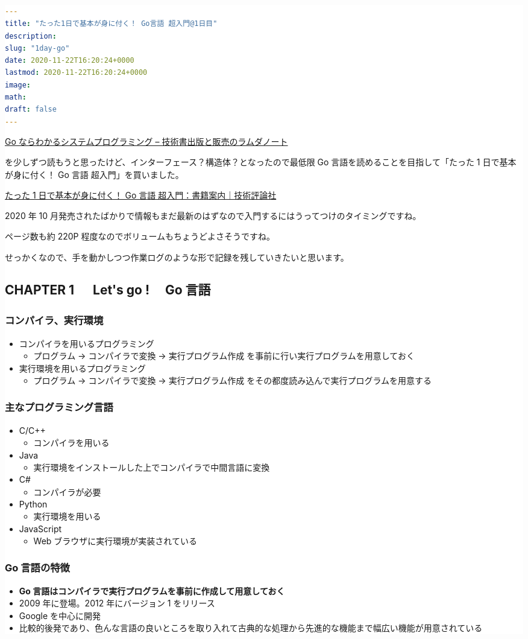 ```yaml
---
title: "たった1日で基本が身に付く！ Go言語 超入門@1日目"
description:
slug: "1day-go"
date: 2020-11-22T16:20:24+0000
lastmod: 2020-11-22T16:20:24+0000
image:
math:
draft: false
---
```


[Go ならわかるシステムプログラミング – 技術書出版と販売のラムダノート](https://www.lambdanote.com/collections/go/products/go)

を少しずつ読もうと思ったけど、インターフェース？構造体？となったので最低限 Go 言語を読めることを目指して「たった 1 日で基本が身に付く！ Go 言語 超入門」を買いました。

[たった 1 日で基本が身に付く！ Go 言語 超入門：書籍案内｜技術評論社](https://gihyo.jp/book/2020/978-4-297-11617-0)

2020 年 10 月発売されたばかりで情報もまだ最新のはずなので入門するにはうってつけのタイミングですね。

ページ数も約 220P 程度なのでボリュームもちょうどよさそうですね。

せっかくなので、手を動かしつつ作業ログのような形で記録を残していきたいと思います。

## CHAPTER 1 　 Let's go !　 Go 言語

### コンパイラ、実行環境

- コンパイラを用いるプログラミング
  - プログラム → コンパイラで変換 → 実行プログラム作成 を事前に行い実行プログラムを用意しておく
- 実行環境を用いるプログラミング
  - プログラム → コンパイラで変換 → 実行プログラム作成 をその都度読み込んで実行プログラムを用意する

### 主なプログラミング言語

- C/C++
  - コンパイラを用いる
- Java
  - 実行環境をインストールした上でコンパイラで中間言語に変換
- C#
  - コンパイラが必要
- Python
  - 実行環境を用いる
- JavaScript
  - Web ブラウザに実行環境が実装されている

### Go 言語の特徴

- **Go 言語はコンパイラで実行プログラムを事前に作成して用意しておく**
- 2009 年に登場。2012 年にバージョン 1 をリリース
- Google を中心に開発
- 比較的後発であり、色んな言語の良いところを取り入れて古典的な処理から先進的な機能まで幅広い機能が用意されている
